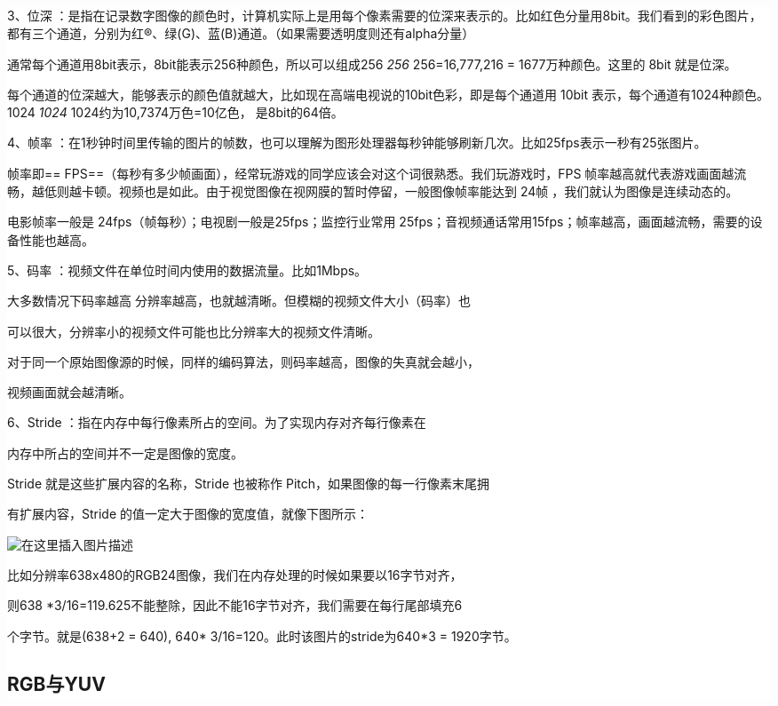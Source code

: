 3、位深
：是指在记录数字图像的颜色时，计算机实际上是用每个像素需要的位深来表示的。比如红色分量用8bit。我们看到的彩色图片，都有三个通道，分别为红®、绿(G)、蓝(B)通道。（如果需要透明度则还有alpha分量）

通常每个通道用8bit表示，8bit能表示256种颜色，所以可以组成256
*256*
256=16,777,216 = 1677万种颜色。这里的
8bit
就是位深。

每个通道的位深越大，能够表示的颜色值就越大，比如现在高端电视说的10bit色彩，即是每个通道用
10bit
表示，每个通道有1024种颜色。1024
*1024*
1024约为10,7374万色=10亿色， 是8bit的64倍。

4、帧率
：在1秒钟时间里传输的图片的帧数，也可以理解为图形处理器每秒钟能够刷新几次。比如25fps表示一秒有25张图片。

帧率即== FPS==（每秒有多少帧画面），经常玩游戏的同学应该会对这个词很熟悉。我们玩游戏时，FPS 帧率越高就代表游戏画面越流畅，越低则越卡顿。视频也是如此。由于视觉图像在视网膜的暂时停留，一般图像帧率能达到
24帧
，我们就认为图像是连续动态的。
  
电影帧率一般是 24fps（帧每秒）；电视剧一般是25fps；监控行业常用 25fps；音视频通话常用15fps；帧率越高，画面越流畅，需要的设备性能也越高。

5、码率
：视频文件在单位时间内使用的数据流量。比如1Mbps。

大多数情况下码率越高 分辨率越高，也就越清晰。但模糊的视频文件大小（码率）也
  
可以很大，分辨率小的视频文件可能也比分辨率大的视频文件清晰。

对于同一个原始图像源的时候，同样的编码算法，则码率越高，图像的失真就会越小，
  
视频画面就会越清晰。

6、Stride
：指在内存中每行像素所占的空间。为了实现内存对齐每行像素在
  
内存中所占的空间并不一定是图像的宽度。

Stride 就是这些扩展内容的名称，Stride 也被称作 Pitch，如果图像的每一行像素末尾拥
  
有扩展内容，Stride 的值一定大于图像的宽度值，就像下图所示：
  
![在这里插入图片描述](https://i-blog.csdnimg.cn/blog_migrate/c5c263bddc859af3ba8fdc49c09b06f1.png)
  
比如分辨率638x480的RGB24图像，我们在内存处理的时候如果要以16字节对齐，
  
则638
*3/16=119.625不能整除，因此不能16字节对齐，我们需要在每行尾部填充6
  
个字节。就是(638+2 = 640), 640*
3/16=120。此时该图片的stride为640\*3 = 1920字节。

## RGB与YUV
